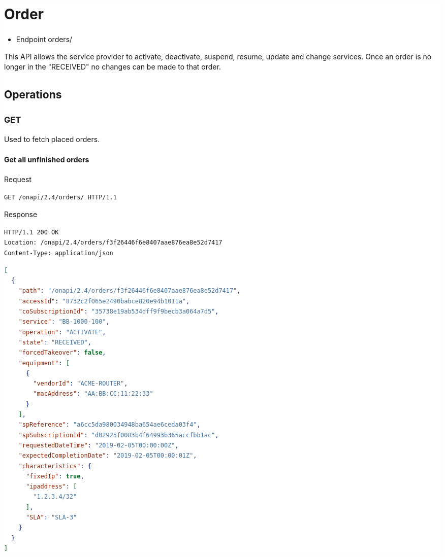 # Order 
 * Endpoint orders/

This API allows the service provider to activate, deactivate, suspend, resume, update and change services. Once an order
is no longer in the "RECEIVED" no changes can be made to that order.

## Operations 

### GET

Used to fetch placed orders.

#### Get all unfinished orders

Request
```HTTP
GET /onapi/2.4/orders/ HTTP/1.1
```

Response
```HTTP
HTTP/1.1 200 OK
Location: /onapi/2.4/orders/f3f26446f6e8407aae876ea8e52d7417
Content-Type: application/json
```

```JSON
[
  {
    "path": "/onapi/2.4/orders/f3f26446f6e8407aae876ea8e52d7417",
    "accessId": "8732c2f065e2490babce820e94b1011a",
    "coSubscriptionId": "35738e19ab534dff9f9becb3a064a7d5",
    "service": "BB-1000-100",
    "operation": "ACTIVATE",
    "state": "RECEIVED",
    "forcedTakeover": false,
    "equipment": [
      {
        "vendorId": "ACME-ROUTER",
        "macAddress": "AA:BB:CC:11:22:33"
      }
    ],
    "spReference": "a6cc5da980034948ba654ae6ceda03f4",
    "spSubscriptionId": "d02925f0083b4f64993b365accfbb1ac",
    "requestedDateTime": "2019-02-05T00:00:00Z",
    "expectedCompletionDate": "2019-02-05T00:00:01Z",
    "characteristics": {
      "fixedIp": true,
      "ipaddress": [
        "1.2.3.4/32"
      ],
      "SLA": "SLA-3"
    }
  }
]
```
